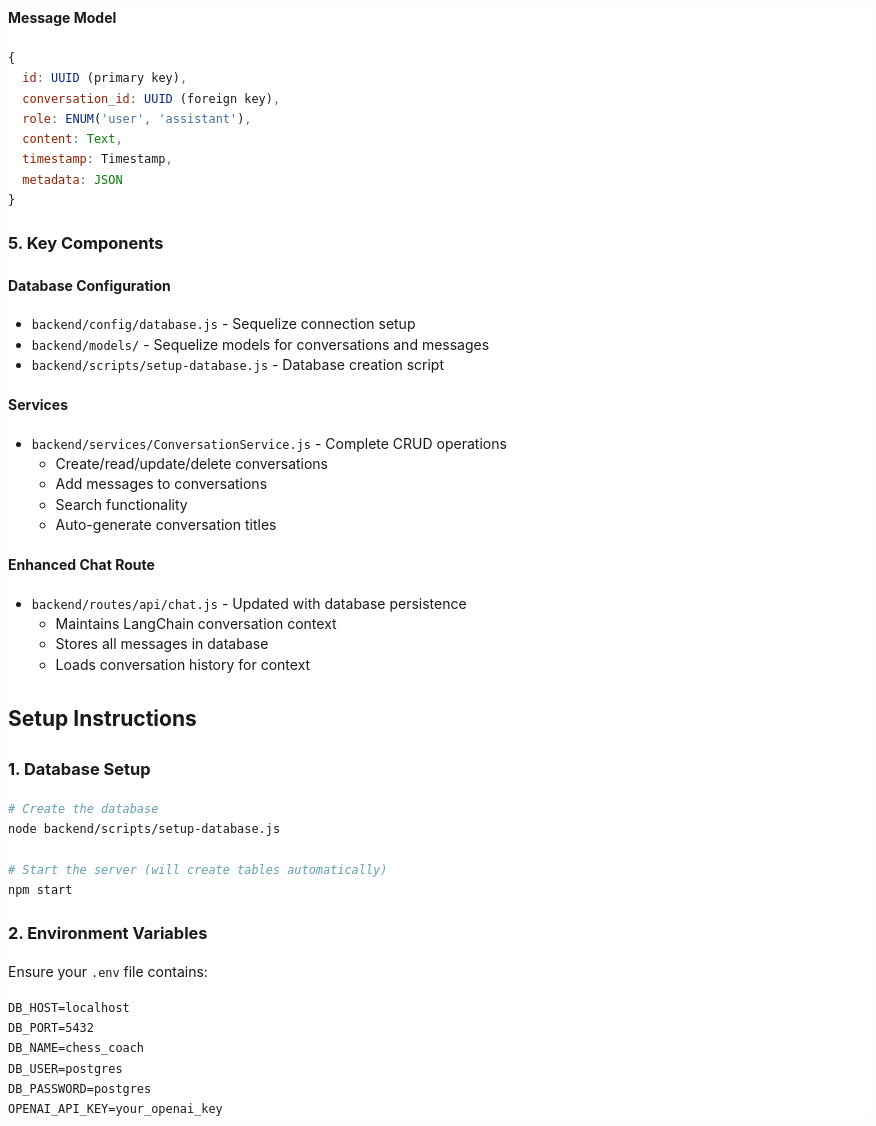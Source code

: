 #### Message Model
```javascript
{
  id: UUID (primary key),
  conversation_id: UUID (foreign key),
  role: ENUM('user', 'assistant'),
  content: Text,
  timestamp: Timestamp,
  metadata: JSON
}
```

### 5. Key Components

#### Database Configuration
- `backend/config/database.js` - Sequelize connection setup
- `backend/models/` - Sequelize models for conversations and messages
- `backend/scripts/setup-database.js` - Database creation script

#### Services
- `backend/services/ConversationService.js` - Complete CRUD operations
  - Create/read/update/delete conversations
  - Add messages to conversations
  - Search functionality
  - Auto-generate conversation titles

#### Enhanced Chat Route
- `backend/routes/api/chat.js` - Updated with database persistence
  - Maintains LangChain conversation context
  - Stores all messages in database
  - Loads conversation history for context

## Setup Instructions

### 1. Database Setup
```bash
# Create the database
node backend/scripts/setup-database.js

# Start the server (will create tables automatically)
npm start
```

### 2. Environment Variables
Ensure your `.env` file contains:
```env
DB_HOST=localhost
DB_PORT=5432
DB_NAME=chess_coach
DB_USER=postgres
DB_PASSWORD=postgres
OPENAI_API_KEY=your_openai_key
```
